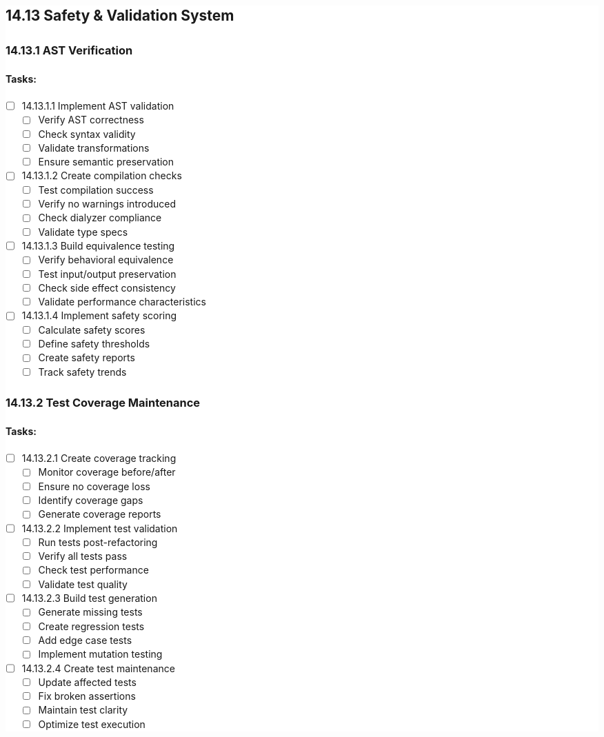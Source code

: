 ## 14.13 Safety & Validation System

### 14.13.1 AST Verification

#### Tasks:
- [ ] 14.13.1.1 Implement AST validation
  - [ ] Verify AST correctness
  - [ ] Check syntax validity
  - [ ] Validate transformations
  - [ ] Ensure semantic preservation
- [ ] 14.13.1.2 Create compilation checks
  - [ ] Test compilation success
  - [ ] Verify no warnings introduced
  - [ ] Check dialyzer compliance
  - [ ] Validate type specs
- [ ] 14.13.1.3 Build equivalence testing
  - [ ] Verify behavioral equivalence
  - [ ] Test input/output preservation
  - [ ] Check side effect consistency
  - [ ] Validate performance characteristics
- [ ] 14.13.1.4 Implement safety scoring
  - [ ] Calculate safety scores
  - [ ] Define safety thresholds
  - [ ] Create safety reports
  - [ ] Track safety trends

### 14.13.2 Test Coverage Maintenance

#### Tasks:
- [ ] 14.13.2.1 Create coverage tracking
  - [ ] Monitor coverage before/after
  - [ ] Ensure no coverage loss
  - [ ] Identify coverage gaps
  - [ ] Generate coverage reports
- [ ] 14.13.2.2 Implement test validation
  - [ ] Run tests post-refactoring
  - [ ] Verify all tests pass
  - [ ] Check test performance
  - [ ] Validate test quality
- [ ] 14.13.2.3 Build test generation
  - [ ] Generate missing tests
  - [ ] Create regression tests
  - [ ] Add edge case tests
  - [ ] Implement mutation testing
- [ ] 14.13.2.4 Create test maintenance
  - [ ] Update affected tests
  - [ ] Fix broken assertions
  - [ ] Maintain test clarity
  - [ ] Optimize test execution
